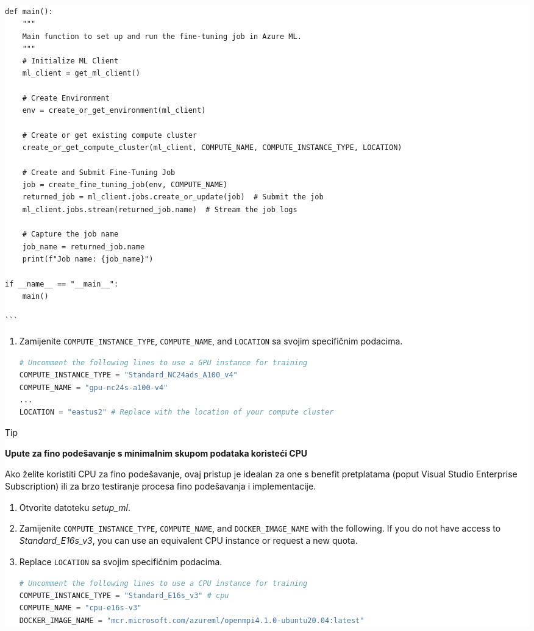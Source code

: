     def main():
        """
        Main function to set up and run the fine-tuning job in Azure ML.
        """
        # Initialize ML Client
        ml_client = get_ml_client()

        # Create Environment
        env = create_or_get_environment(ml_client)
        
        # Create or get existing compute cluster
        create_or_get_compute_cluster(ml_client, COMPUTE_NAME, COMPUTE_INSTANCE_TYPE, LOCATION)

        # Create and Submit Fine-Tuning Job
        job = create_fine_tuning_job(env, COMPUTE_NAME)
        returned_job = ml_client.jobs.create_or_update(job)  # Submit the job
        ml_client.jobs.stream(returned_job.name)  # Stream the job logs
        
        # Capture the job name
        job_name = returned_job.name
        print(f"Job name: {job_name}")

    if __name__ == "__main__":
        main()

    ```

1. Zamijenite `COMPUTE_INSTANCE_TYPE`, `COMPUTE_NAME`, and `LOCATION` sa svojim specifičnim podacima.

    ```python
   # Uncomment the following lines to use a GPU instance for training
    COMPUTE_INSTANCE_TYPE = "Standard_NC24ads_A100_v4"
    COMPUTE_NAME = "gpu-nc24s-a100-v4"
    ...
    LOCATION = "eastus2" # Replace with the location of your compute cluster
    ```

> [!TIP]
>
> **Upute za fino podešavanje s minimalnim skupom podataka koristeći CPU**
>
> Ako želite koristiti CPU za fino podešavanje, ovaj pristup je idealan za one s benefit pretplatama (poput Visual Studio Enterprise Subscription) ili za brzo testiranje procesa fino podešavanja i implementacije.
>
> 1. Otvorite datoteku *setup_ml*.
> 1. Zamijenite `COMPUTE_INSTANCE_TYPE`, `COMPUTE_NAME`, and `DOCKER_IMAGE_NAME` with the following. If you do not have access to *Standard_E16s_v3*, you can use an equivalent CPU instance or request a new quota.
> 1. Replace `LOCATION` sa svojim specifičnim podacima.
>
>    ```python
>    # Uncomment the following lines to use a CPU instance for training
>    COMPUTE_INSTANCE_TYPE = "Standard_E16s_v3" # cpu
>    COMPUTE_NAME = "cpu-e16s-v3"
>    DOCKER_IMAGE_NAME = "mcr.microsoft.com/azureml/openmpi4.1.0-ubuntu20.04:latest"